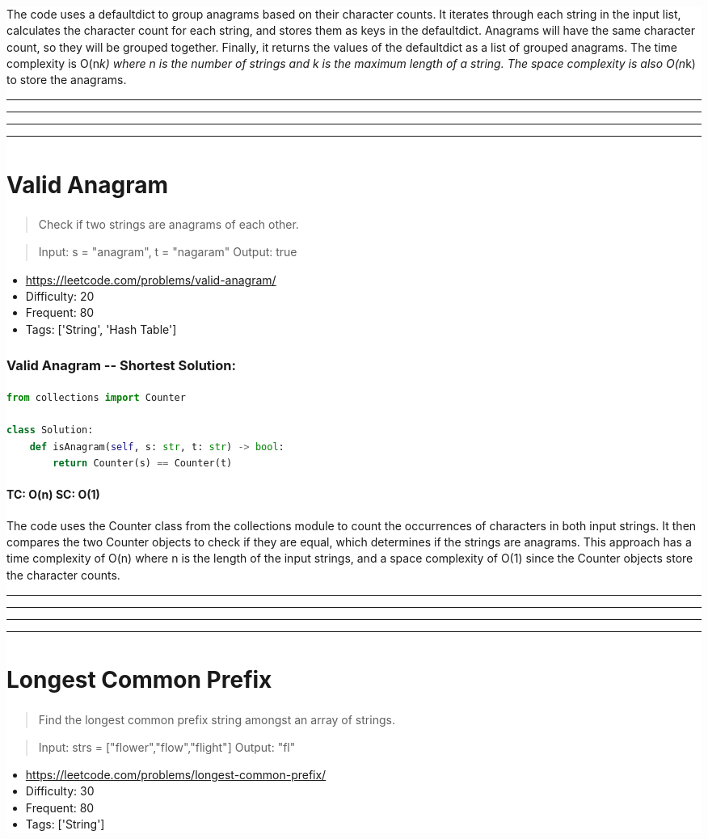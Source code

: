 The code uses a defaultdict to group anagrams based on their character counts. It iterates through
each string in the input list, calculates the character count for each string, and stores them as
keys in the defaultdict. Anagrams will have the same character count, so they will be grouped
together. Finally, it returns the values of the defaultdict as a list of grouped anagrams. The time
complexity is O(n*k) where n is the number of strings and k is the maximum length of a string. The
space complexity is also O(n*k) to store the anagrams.

---
---
---
 --- 
# Valid Anagram
>Check if two strings are anagrams of each other.

>Input: s = "anagram", t = "nagaram"
Output: true
- https://leetcode.com/problems/valid-anagram/
- Difficulty: 20
- Frequent: 80
- Tags: ['String', 'Hash Table']

### Valid Anagram -- Shortest Solution:
```python
from collections import Counter

class Solution:
    def isAnagram(self, s: str, t: str) -> bool:
        return Counter(s) == Counter(t)
```
#### TC: O(n) **SC:** O(1)

The code uses the Counter class from the collections module to count the occurrences of characters
in both input strings. It then compares the two Counter objects to check if they are equal, which
determines if the strings are anagrams. This approach has a time complexity of O(n) where n is the
length of the input strings, and a space complexity of O(1) since the Counter objects store the
character counts.

---
---
---
 --- 
# Longest Common Prefix
>Find the longest common prefix string amongst an array of strings.

>Input: strs = ["flower","flow","flight"]
Output: "fl"
- https://leetcode.com/problems/longest-common-prefix/
- Difficulty: 30
- Frequent: 80
- Tags: ['String']
